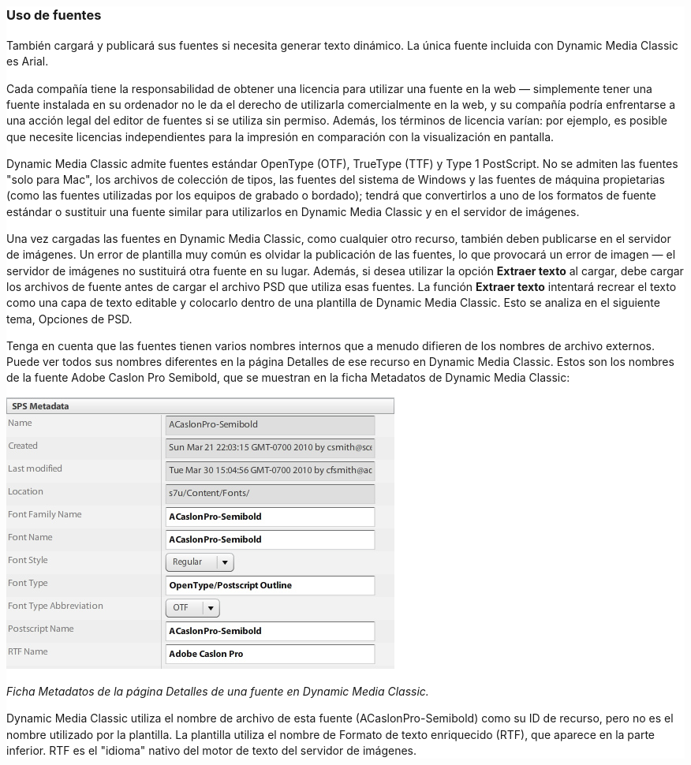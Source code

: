 ### Uso de fuentes

También cargará y publicará sus fuentes si necesita generar texto dinámico. La única fuente incluida con Dynamic Media Classic es Arial.

Cada compañía tiene la responsabilidad de obtener una licencia para utilizar una fuente en la web — simplemente tener una fuente instalada en su ordenador no le da el derecho de utilizarla comercialmente en la web, y su compañía podría enfrentarse a una acción legal del editor de fuentes si se utiliza sin permiso. Además, los términos de licencia varían: por ejemplo, es posible que necesite licencias independientes para la impresión en comparación con la visualización en pantalla.

Dynamic Media Classic admite fuentes estándar OpenType (OTF), TrueType (TTF) y Type 1 PostScript. No se admiten las fuentes &quot;solo para Mac&quot;, los archivos de colección de tipos, las fuentes del sistema de Windows y las fuentes de máquina propietarias (como las fuentes utilizadas por los equipos de grabado o bordado); tendrá que convertirlos a uno de los formatos de fuente estándar o sustituir una fuente similar para utilizarlos en Dynamic Media Classic y en el servidor de imágenes.

Una vez cargadas las fuentes en Dynamic Media Classic, como cualquier otro recurso, también deben publicarse en el servidor de imágenes. Un error de plantilla muy común es olvidar la publicación de las fuentes, lo que provocará un error de imagen — el servidor de imágenes no sustituirá otra fuente en su lugar. Además, si desea utilizar la opción **Extraer texto** al cargar, debe cargar los archivos de fuente antes de cargar el archivo PSD que utiliza esas fuentes. La función **Extraer texto** intentará recrear el texto como una capa de texto editable y colocarlo dentro de una plantilla de Dynamic Media Classic. Esto se analiza en el siguiente tema, Opciones de PSD.

Tenga en cuenta que las fuentes tienen varios nombres internos que a menudo difieren de los nombres de archivo externos. Puede ver todos sus nombres diferentes en la página Detalles de ese recurso en Dynamic Media Classic. Estos son los nombres de la fuente Adobe Caslon Pro Semibold, que se muestran en la ficha Metadatos de Dynamic Media Classic:

![image](assets/basic-templates/basic-templates-4.jpg)

_Ficha Metadatos de la página Detalles de una fuente en Dynamic Media Classic._

Dynamic Media Classic utiliza el nombre de archivo de esta fuente (ACaslonPro-Semibold) como su ID de recurso, pero no es el nombre utilizado por la plantilla. La plantilla utiliza el nombre de Formato de texto enriquecido (RTF), que aparece en la parte inferior. RTF es el &quot;idioma&quot; nativo del motor de texto del servidor de imágenes.
